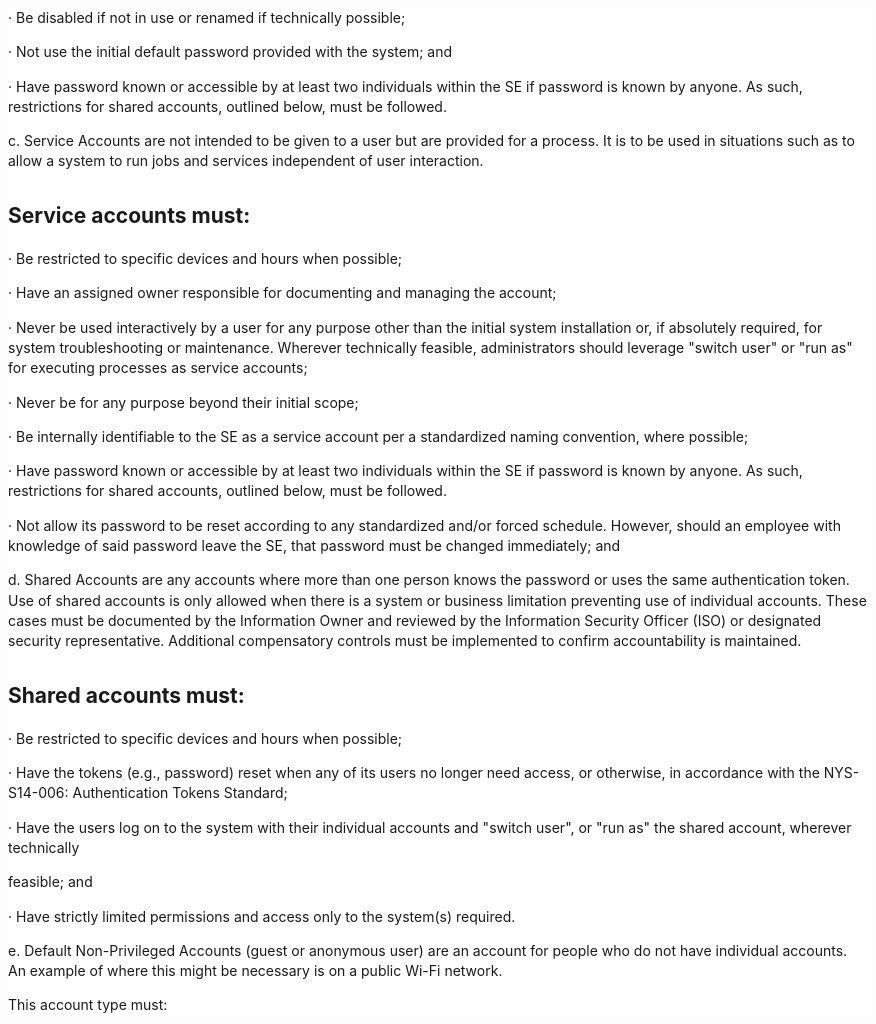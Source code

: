 · Be disabled if not in use or renamed if technically possible;

· Not use the initial default password provided with the system; and

· Have password known or accessible by at least two individuals within the SE if password is known by anyone. As such, restrictions for shared accounts, outlined below, must be followed.

c. Service Accounts are not intended to be given to a user but are provided for a process. It is to be used in situations such as to allow a system to run jobs and services independent of user interaction.

## Service accounts must:

· Be restricted to specific devices and hours when possible;

· Have an assigned owner responsible for documenting and managing the account;

· Never be used interactively by a user for any purpose other than the initial system installation or, if absolutely required, for system troubleshooting or maintenance. Wherever technically feasible, administrators should leverage "switch user" or "run as" for executing processes as service accounts;

· Never be for any purpose beyond their initial scope;

· Be internally identifiable to the SE as a service account per a standardized naming convention, where possible;

· Have password known or accessible by at least two individuals within the SE if password is known by anyone. As such, restrictions for shared accounts, outlined below, must be followed.

· Not allow its password to be reset according to any standardized and/or forced schedule. However, should an employee with knowledge of said password leave the SE, that password must be changed immediately; and

d. Shared Accounts are any accounts where more than one person knows the password or uses the same authentication token. Use of shared accounts is only allowed when there is a system or business limitation preventing use of individual accounts. These cases must be documented by the Information Owner and reviewed by the Information Security Officer (ISO) or designated security representative. Additional compensatory controls must be implemented to confirm accountability is maintained.

## Shared accounts must:

· Be restricted to specific devices and hours when possible;

· Have the tokens (e.g., password) reset when any of its users no longer need access, or otherwise, in accordance with the NYS-S14-006: Authentication Tokens Standard;

· Have the users log on to the system with their individual accounts and "switch user", or "run as" the shared account, wherever technically

feasible; and

· Have strictly limited permissions and access only to the system(s) required.

e. Default Non-Privileged Accounts (guest or anonymous user) are an account for people who do not have individual accounts. An example of where this might be necessary is on a public Wi-Fi network.

This account type must:
